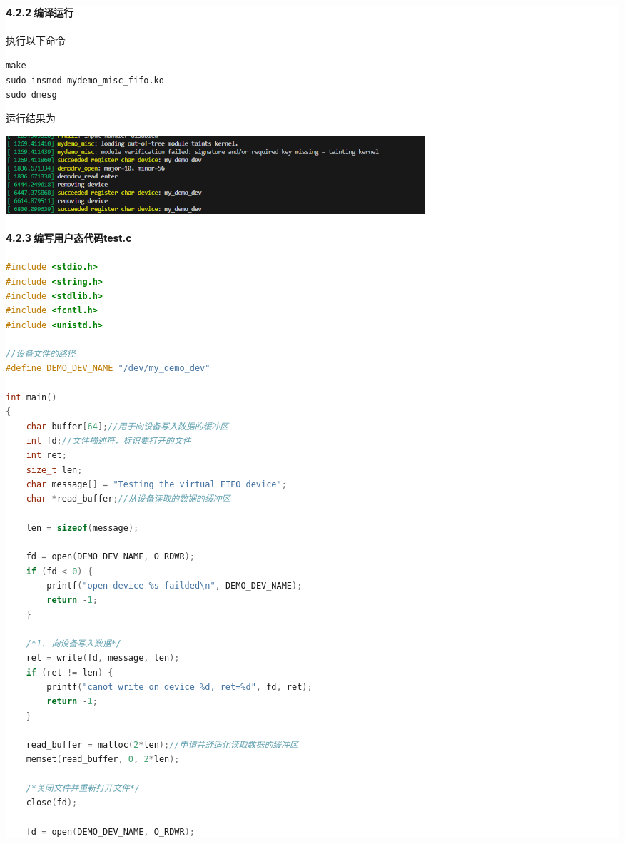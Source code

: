 #### 4.2.2 编译运行

执行以下命令

```
make 
sudo insmod mydemo_misc_fifo.ko
sudo dmesg
```

运行结果为

<img src=".\img\cdev_8.png"  style="zoom:67%;" />

#### 4.2.3 编写用户态代码test.c

```c
#include <stdio.h>
#include <string.h>
#include <stdlib.h>
#include <fcntl.h>
#include <unistd.h>

//设备文件的路径
#define DEMO_DEV_NAME "/dev/my_demo_dev"

int main()
{
	char buffer[64];//用于向设备写入数据的缓冲区
	int fd;//文件描述符，标识要打开的文件
	int ret;
	size_t len;
	char message[] = "Testing the virtual FIFO device";
	char *read_buffer;//从设备读取的数据的缓冲区

	len = sizeof(message);

	fd = open(DEMO_DEV_NAME, O_RDWR);
	if (fd < 0) {
		printf("open device %s failded\n", DEMO_DEV_NAME);
		return -1;
	}

	/*1. 向设备写入数据*/
	ret = write(fd, message, len);
	if (ret != len) {
		printf("canot write on device %d, ret=%d", fd, ret);
		return -1;
	}

	read_buffer = malloc(2*len);//申请并舒适化读取数据的缓冲区
	memset(read_buffer, 0, 2*len);

	/*关闭文件并重新打开文件*/
	close(fd);

	fd = open(DEMO_DEV_NAME, O_RDWR);
```